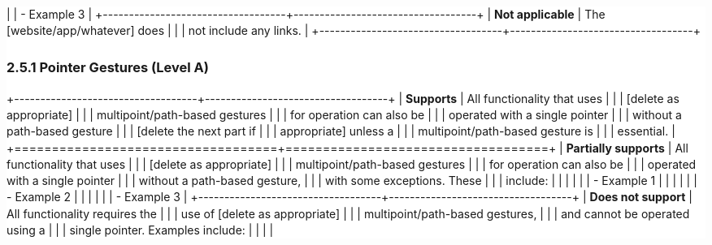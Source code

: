|                                   | -   Example 3                     |
+-----------------------------------+-----------------------------------+
| **Not applicable**                | The \[website/app/whatever\] does |
|                                   | not include any links.            |
+-----------------------------------+-----------------------------------+

### 2.5.1 Pointer Gestures (Level A)

+-----------------------------------+-----------------------------------+
| **Supports**                      | All functionality that uses       |
|                                   | \[delete as appropriate\]         |
|                                   | multipoint/path-based gestures    |
|                                   | for operation can also be         |
|                                   | operated with a single pointer    |
|                                   | without a path-based gesture      |
|                                   | \[delete the next part if         |
|                                   | appropriate\] unless a            |
|                                   | multipoint/path-based gesture is  |
|                                   | essential.                        |
+===================================+===================================+
| **Partially supports**            | All functionality that uses       |
|                                   | \[delete as appropriate\]         |
|                                   | multipoint/path-based gestures    |
|                                   | for operation can also be         |
|                                   | operated with a single pointer    |
|                                   | without a path-based gesture,     |
|                                   | with some exceptions. These       |
|                                   | include:                          |
|                                   |                                   |
|                                   | -   Example 1                     |
|                                   |                                   |
|                                   | -   Example 2                     |
|                                   |                                   |
|                                   | -   Example 3                     |
+-----------------------------------+-----------------------------------+
| **Does not support**              | All functionality requires the    |
|                                   | use of \[delete as appropriate\]  |
|                                   | multipoint/path-based gestures,   |
|                                   | and cannot be operated using a    |
|                                   | single pointer. Examples include: |
|                                   |                                   |